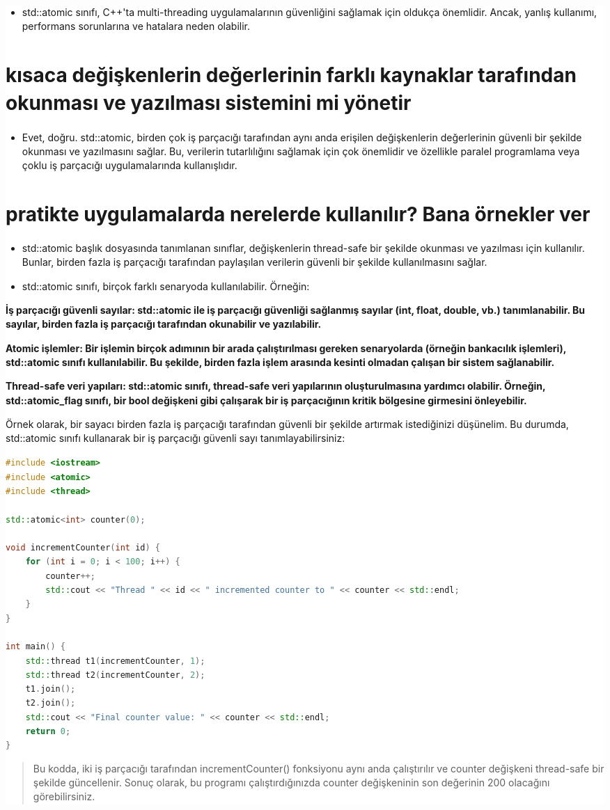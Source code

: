 - std::atomic sınıfı, C++'ta multi-threading uygulamalarının güvenliğini sağlamak için oldukça önemlidir. Ancak, yanlış kullanımı, performans sorunlarına ve hatalara neden olabilir.

# kısaca değişkenlerin değerlerinin farklı kaynaklar tarafından okunması ve yazılması sistemini mi yönetir

- Evet, doğru. std::atomic, birden çok iş parçacığı tarafından aynı anda erişilen değişkenlerin değerlerinin güvenli bir şekilde okunması ve yazılmasını sağlar. Bu, verilerin tutarlılığını sağlamak için çok önemlidir ve özellikle paralel programlama veya çoklu iş parçacığı uygulamalarında kullanışlıdır.

# pratikte uygulamalarda nerelerde kullanılır? Bana örnekler ver

- std::atomic başlık dosyasında tanımlanan sınıflar, değişkenlerin thread-safe bir şekilde okunması ve yazılması için kullanılır. Bunlar, birden fazla iş parçacığı tarafından paylaşılan verilerin güvenli bir şekilde kullanılmasını sağlar.

- std::atomic sınıfı, birçok farklı senaryoda kullanılabilir. Örneğin:

**İş parçacığı güvenli sayılar: std::atomic ile iş parçacığı güvenliği sağlanmış sayılar (int, float, double, vb.) tanımlanabilir. Bu sayılar, birden fazla iş parçacığı tarafından okunabilir ve yazılabilir.**

**Atomic işlemler: Bir işlemin birçok adımının bir arada çalıştırılması gereken senaryolarda (örneğin bankacılık işlemleri), std::atomic sınıfı kullanılabilir. Bu şekilde, birden fazla işlem arasında kesinti olmadan çalışan bir sistem sağlanabilir.**

**Thread-safe veri yapıları: std::atomic sınıfı, thread-safe veri yapılarının oluşturulmasına yardımcı olabilir. Örneğin, std::atomic_flag sınıfı, bir bool değişkeni gibi çalışarak bir iş parçacığının kritik bölgesine girmesini önleyebilir.**

Örnek olarak, bir sayacı birden fazla iş parçacığı tarafından güvenli bir şekilde artırmak istediğinizi düşünelim. Bu durumda, std::atomic sınıfı kullanarak bir iş parçacığı güvenli sayı tanımlayabilirsiniz:

```CPP
#include <iostream>
#include <atomic>
#include <thread>

std::atomic<int> counter(0);

void incrementCounter(int id) {
    for (int i = 0; i < 100; i++) {
        counter++;
        std::cout << "Thread " << id << " incremented counter to " << counter << std::endl;
    }
}

int main() {
    std::thread t1(incrementCounter, 1);
    std::thread t2(incrementCounter, 2);
    t1.join();
    t2.join();
    std::cout << "Final counter value: " << counter << std::endl;
    return 0;
}

```
> Bu kodda, iki iş parçacığı tarafından incrementCounter() fonksiyonu aynı anda çalıştırılır ve counter değişkeni thread-safe bir şekilde güncellenir. Sonuç olarak, bu programı çalıştırdığınızda counter değişkeninin son değerinin 200 olacağını görebilirsiniz.
